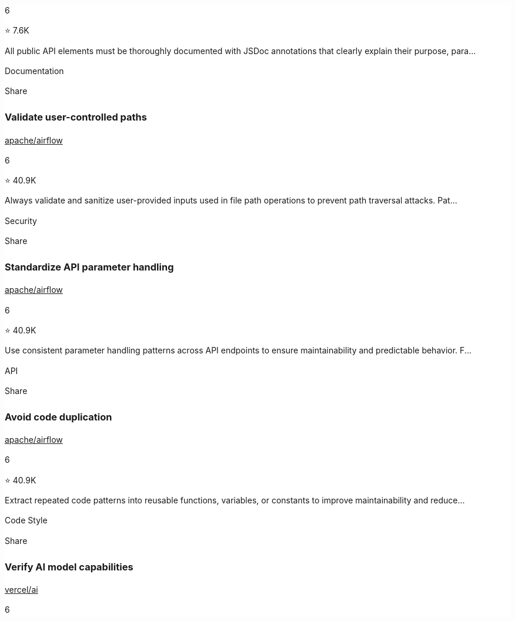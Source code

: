 6

⭐ 7.6K

All public API elements must be thoroughly documented with JSDoc annotations that clearly explain their purpose, para...

Documentation

Share

### Validate user-controlled paths

[apache/airflow](https://github.com/apache/airflow)

6

⭐ 40.9K

Always validate and sanitize user-provided inputs used in file path operations to prevent path traversal attacks. Pat...

Security

Share

### Standardize API parameter handling

[apache/airflow](https://github.com/apache/airflow)

6

⭐ 40.9K

Use consistent parameter handling patterns across API endpoints to ensure maintainability and predictable behavior. F...

API

Share

### Avoid code duplication

[apache/airflow](https://github.com/apache/airflow)

6

⭐ 40.9K

Extract repeated code patterns into reusable functions, variables, or constants to improve maintainability and reduce...

Code Style

Share

### Verify AI model capabilities

[vercel/ai](https://github.com/vercel/ai)

6
